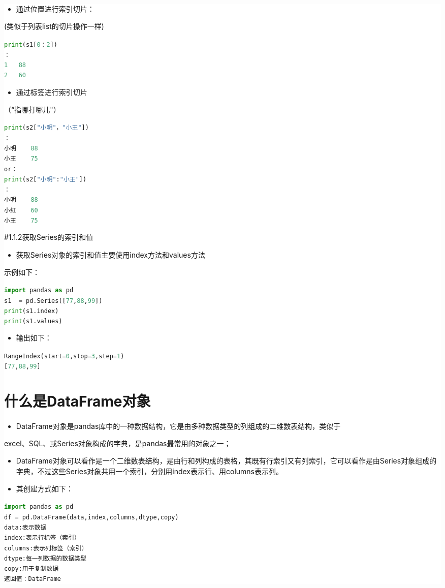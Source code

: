 * 通过位置进行索引切片：

(类似于列表list的切片操作一样)
```python
print(s1[0：2])
：
1   88
2   60
```
* 通过标签进行索引切片

（“指哪打哪儿"）
```python
print(s2["小明"，"小王"])
：
小明    88
小王    75
or：
print(s2["小明":"小王"])
：
小明    88
小红    60
小王    75
```

#1.1.2获取Series的索引和值

* 获取Series对象的索引和值主要使用index方法和values方法

示例如下：
```python
import pandas as pd
s1  = pd.Series([77,88,99])
print(s1.index)
print(s1.values)
```
* 输出如下：
```python
RangeIndex(start=0,stop=3,step=1)
[77,88,99]
```


# 什么是DataFrame对象
* DataFrame对象是pandas库中的一种数据结构，它是由多种数据类型的列组成的二维数表结构，类似于

excel、SQL、或Series对象构成的字典，是pandas最常用的对象之一；

* DataFrame对象可以看作是一个二维数表结构，是由行和列构成的表格，其既有行索引又有列索引，它可以看作是由Series对象组成的字典，不过这些Series对象共用一个索引，分别用index表示行、用columns表示列。

* 其创建方式如下：
```python
import pandas as pd
df = pd.DataFrame(data,index,columns,dtype,copy)
data:表示数据
index:表示行标签（索引）
columns:表示列标签（索引）
dtype:每一列数据的数据类型
copy:用于复制数据
返回值：DataFrame
```
